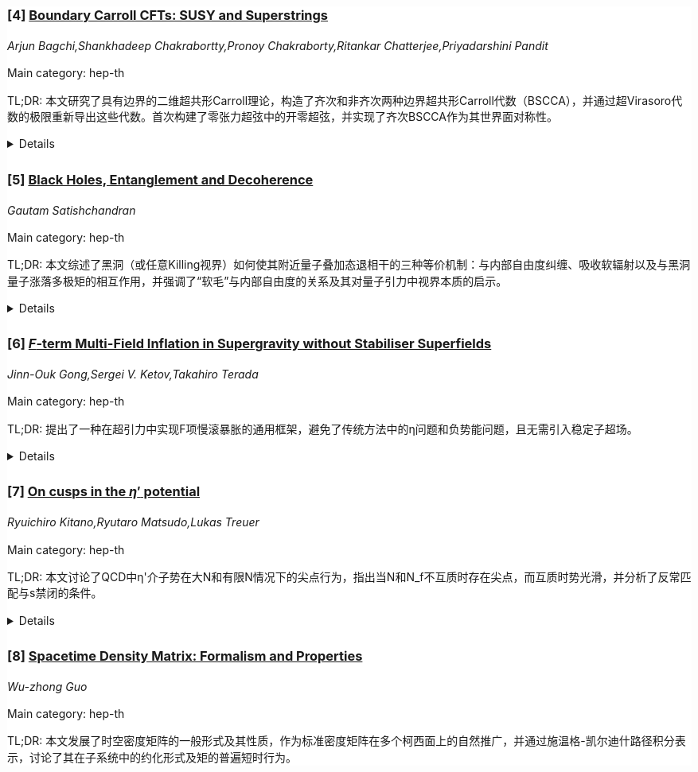
### [4] [Boundary Carroll CFTs: SUSY and Superstrings](https://arxiv.org/abs/2508.20165)
*Arjun Bagchi,Shankhadeep Chakrabortty,Pronoy Chakraborty,Ritankar Chatterjee,Priyadarshini Pandit*

Main category: hep-th

TL;DR: 本文研究了具有边界的二维超共形Carroll理论，构造了齐次和非齐次两种边界超共形Carroll代数（BSCCA），并通过超Virasoro代数的极限重新导出这些代数。首次构建了零张力超弦中的开零超弦，并实现了齐次BSCCA作为其世界面对称性。


<details><summary>Details</summary></details>


### [5] [Black Holes, Entanglement and Decoherence](https://arxiv.org/abs/2508.20171)
*Gautam Satishchandran*

Main category: hep-th

TL;DR: 本文综述了黑洞（或任意Killing视界）如何使其附近量子叠加态退相干的三种等价机制：与内部自由度纠缠、吸收软辐射以及与黑洞量子涨落多极矩的相互作用，并强调了“软毛”与内部自由度的关系及其对量子引力中视界本质的启示。


<details><summary>Details</summary></details>


### [6] [$F$-term Multi-Field Inflation in Supergravity without Stabiliser Superfields](https://arxiv.org/abs/2508.20194)
*Jinn-Ouk Gong,Sergei V. Ketov,Takahiro Terada*

Main category: hep-th

TL;DR: 提出了一种在超引力中实现F项慢滚暴胀的通用框架，避免了传统方法中的η问题和负势能问题，且无需引入稳定子超场。


<details><summary>Details</summary></details>


### [7] [On cusps in the $η'$ potential](https://arxiv.org/abs/2508.20372)
*Ryuichiro Kitano,Ryutaro Matsudo,Lukas Treuer*

Main category: hep-th

TL;DR: 本文讨论了QCD中η'介子势在大N和有限N情况下的尖点行为，指出当N和N_f不互质时存在尖点，而互质时势光滑，并分析了反常匹配与s禁闭的条件。


<details><summary>Details</summary></details>


### [8] [Spacetime Density Matrix: Formalism and Properties](https://arxiv.org/abs/2508.20397)
*Wu-zhong Guo*

Main category: hep-th

TL;DR: 本文发展了时空密度矩阵的一般形式及其性质，作为标准密度矩阵在多个柯西面上的自然推广，并通过施温格-凯尔迪什路径积分表示，讨论了其在子系统中的约化形式及矩的普遍短时行为。
